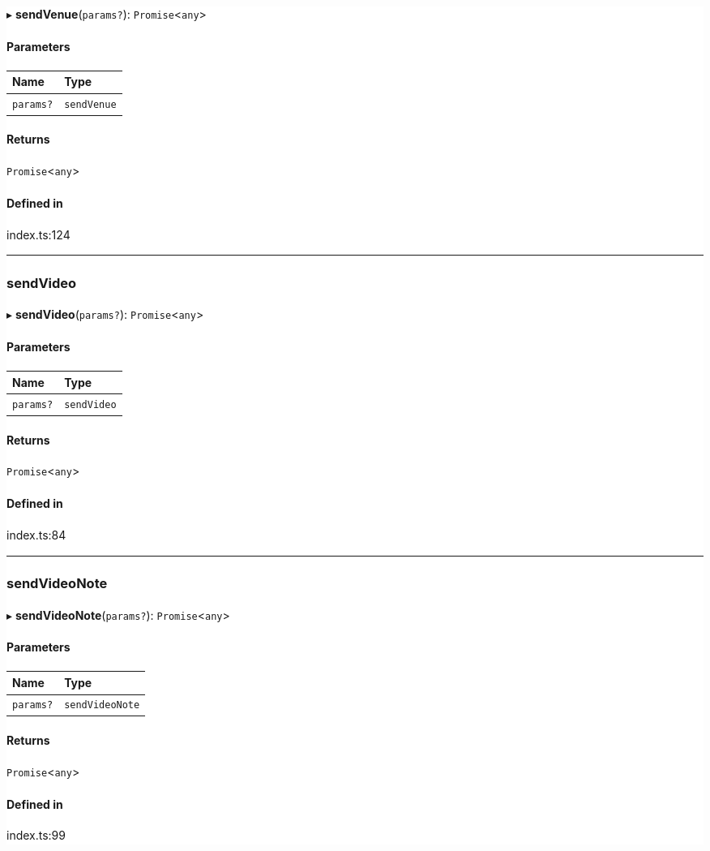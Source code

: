 ▸ **sendVenue**(`params?`): `Promise`<`any`\>

#### Parameters

| Name | Type |
| :------ | :------ |
| `params?` | `sendVenue` |

#### Returns

`Promise`<`any`\>

#### Defined in

index.ts:124

___

### sendVideo

▸ **sendVideo**(`params?`): `Promise`<`any`\>

#### Parameters

| Name | Type |
| :------ | :------ |
| `params?` | `sendVideo` |

#### Returns

`Promise`<`any`\>

#### Defined in

index.ts:84

___

### sendVideoNote

▸ **sendVideoNote**(`params?`): `Promise`<`any`\>

#### Parameters

| Name | Type |
| :------ | :------ |
| `params?` | `sendVideoNote` |

#### Returns

`Promise`<`any`\>

#### Defined in

index.ts:99
